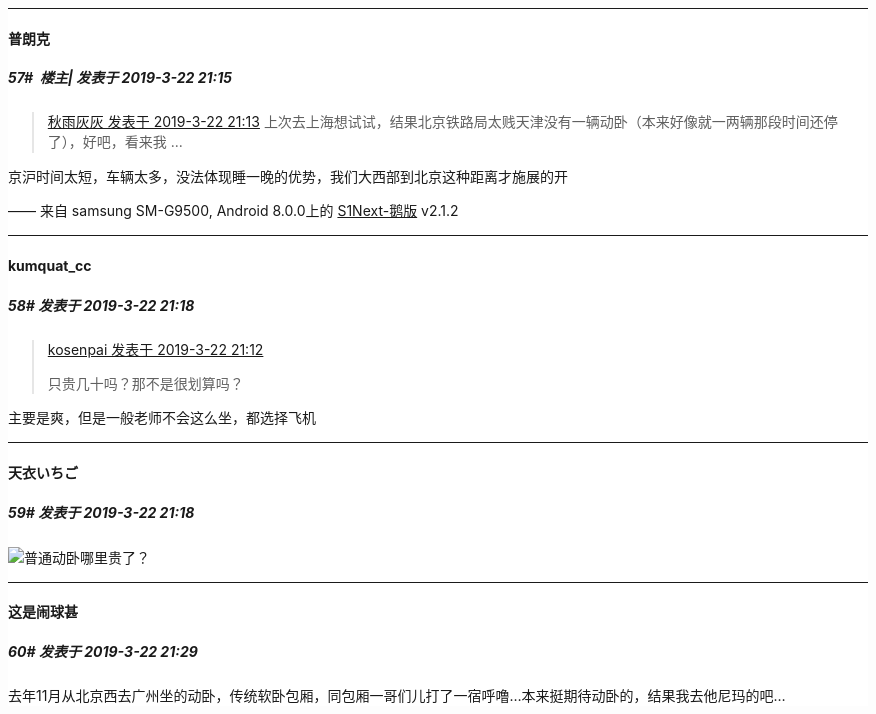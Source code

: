 
-----

####  普朗克  
##### 57#         楼主| 发表于 2019-3-22 21:15



<blockquote><a href="httphttps://bbs.saraba1st.com/2b/forum.php?mod=redirect&amp;goto=findpost&amp;pid=43002633&amp;ptid=1818837" target="_blank">秋雨灰灰 发表于 2019-3-22 21:13</a>
上次去上海想试试，结果北京铁路局太贱天津没有一辆动卧（本来好像就一两辆那段时间还停了），好吧，看来我 ...</blockquote>
京沪时间太短，车辆太多，没法体现睡一晚的优势，我们大西部到北京这种距离才施展的开

—— 来自 samsung SM-G9500, Android 8.0.0上的 [S1Next-鹅版](https://github.com/ykrank/S1-Next/releases) v2.1.2







-----

####  kumquat_cc  
##### 58#       发表于 2019-3-22 21:18



<blockquote><a href="httphttps://bbs.saraba1st.com/2b/forum.php?mod=redirect&amp;goto=findpost&amp;pid=43002627&amp;ptid=1818837" target="_blank">kosenpai 发表于 2019-3-22 21:12</a>

只贵几十吗？那不是很划算吗？</blockquote>
主要是爽，但是一般老师不会这么坐，都选择飞机







-----

####  天衣いちご  
##### 59#       发表于 2019-3-22 21:18



<img src="https://static.saraba1st.com/image/smiley/face2017/001.png" referrerpolicy="no-referrer">普通动卧哪里贵了？







-----

####  这是闹球甚  
##### 60#       发表于 2019-3-22 21:29




去年11月从北京西去广州坐的动卧，传统软卧包厢，同包厢一哥们儿打了一宿呼噜…本来挺期待动卧的，结果我去他尼玛的吧…
